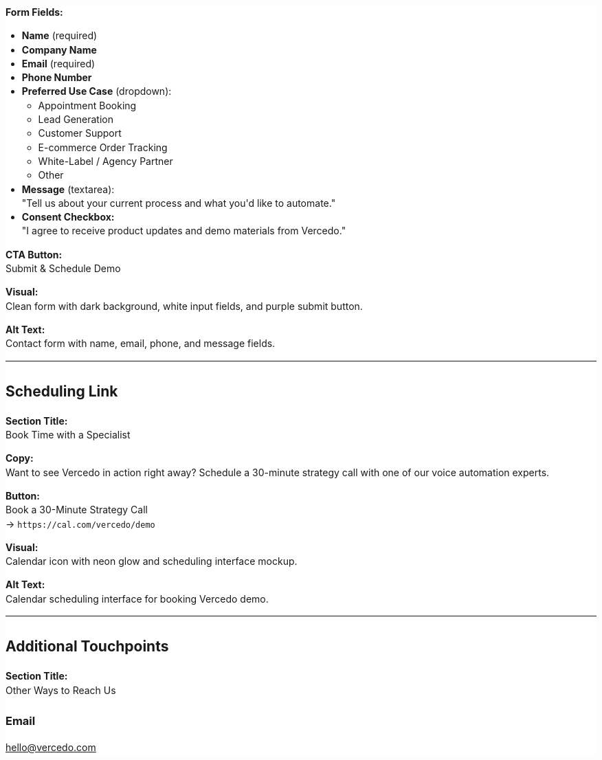 **Form Fields:**
- **Name** (required)
- **Company Name**
- **Email** (required)
- **Phone Number**
- **Preferred Use Case** (dropdown):
  - Appointment Booking
  - Lead Generation
  - Customer Support
  - E-commerce Order Tracking
  - White-Label / Agency Partner
  - Other
- **Message** (textarea):  
  "Tell us about your current process and what you'd like to automate."
- **Consent Checkbox:**  
  "I agree to receive product updates and demo materials from Vercedo."

**CTA Button:**  
Submit & Schedule Demo

**Visual:**  
Clean form with dark background, white input fields, and purple submit button.

**Alt Text:**  
Contact form with name, email, phone, and message fields.

---

## Scheduling Link

**Section Title:**  
Book Time with a Specialist

**Copy:**  
Want to see Vercedo in action right away? Schedule a 30-minute strategy call with one of our voice automation experts.

**Button:**  
Book a 30-Minute Strategy Call  
→ `https://cal.com/vercedo/demo`

**Visual:**  
Calendar icon with neon glow and scheduling interface mockup.

**Alt Text:**  
Calendar scheduling interface for booking Vercedo demo.

---

## Additional Touchpoints

**Section Title:**  
Other Ways to Reach Us

### Email
hello@vercedo.com
